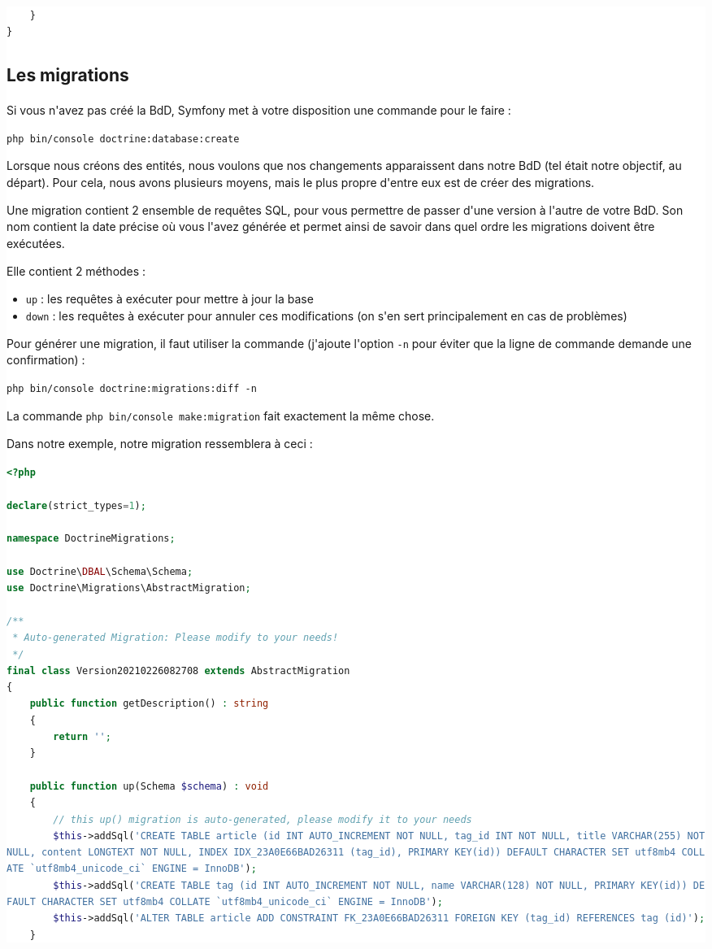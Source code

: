 ```php
    }
}
```

## Les migrations

Si vous n'avez pas créé la BdD, Symfony met à votre disposition une commande pour le faire :

```shell
php bin/console doctrine:database:create
```

Lorsque nous créons des entités, nous voulons que nos changements apparaissent dans notre BdD (tel était notre objectif, au départ). Pour cela, nous avons plusieurs moyens, mais le plus propre d'entre eux est de créer des migrations.

Une migration contient 2 ensemble de requêtes SQL, pour vous permettre de passer d'une version à l'autre de votre BdD. Son nom contient la date précise où vous l'avez générée et permet ainsi de savoir dans quel ordre les migrations doivent être exécutées.

Elle contient 2 méthodes :
- `up` : les requêtes à exécuter pour mettre à jour la base
- `down` : les requêtes à exécuter pour annuler ces modifications (on s'en sert principalement en cas de problèmes)

Pour générer une migration, il faut utiliser la commande (j'ajoute l'option `-n` pour éviter que la ligne de commande demande une confirmation) :

```shell
php bin/console doctrine:migrations:diff -n
```

La commande `php bin/console make:migration` fait exactement la même chose.

Dans notre exemple, notre migration ressemblera à ceci :

```php
<?php

declare(strict_types=1);

namespace DoctrineMigrations;

use Doctrine\DBAL\Schema\Schema;
use Doctrine\Migrations\AbstractMigration;

/**
 * Auto-generated Migration: Please modify to your needs!
 */
final class Version20210226082708 extends AbstractMigration
{
    public function getDescription() : string
    {
        return '';
    }

    public function up(Schema $schema) : void
    {
        // this up() migration is auto-generated, please modify it to your needs
        $this->addSql('CREATE TABLE article (id INT AUTO_INCREMENT NOT NULL, tag_id INT NOT NULL, title VARCHAR(255) NOT NULL, content LONGTEXT NOT NULL, INDEX IDX_23A0E66BAD26311 (tag_id), PRIMARY KEY(id)) DEFAULT CHARACTER SET utf8mb4 COLLATE `utf8mb4_unicode_ci` ENGINE = InnoDB');
        $this->addSql('CREATE TABLE tag (id INT AUTO_INCREMENT NOT NULL, name VARCHAR(128) NOT NULL, PRIMARY KEY(id)) DEFAULT CHARACTER SET utf8mb4 COLLATE `utf8mb4_unicode_ci` ENGINE = InnoDB');
        $this->addSql('ALTER TABLE article ADD CONSTRAINT FK_23A0E66BAD26311 FOREIGN KEY (tag_id) REFERENCES tag (id)');
    }

```